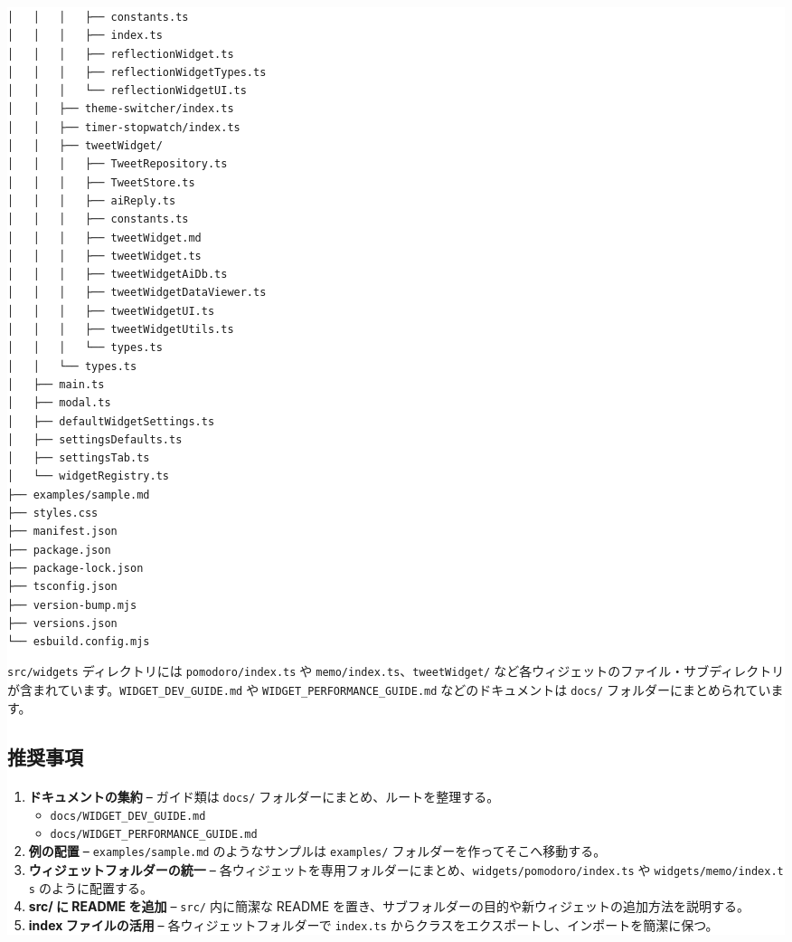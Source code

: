 ```
│   │   │   ├── constants.ts
│   │   │   ├── index.ts
│   │   │   ├── reflectionWidget.ts
│   │   │   ├── reflectionWidgetTypes.ts
│   │   │   └── reflectionWidgetUI.ts
│   │   ├── theme-switcher/index.ts
│   │   ├── timer-stopwatch/index.ts
│   │   ├── tweetWidget/
│   │   │   ├── TweetRepository.ts
│   │   │   ├── TweetStore.ts
│   │   │   ├── aiReply.ts
│   │   │   ├── constants.ts
│   │   │   ├── tweetWidget.md
│   │   │   ├── tweetWidget.ts
│   │   │   ├── tweetWidgetAiDb.ts
│   │   │   ├── tweetWidgetDataViewer.ts
│   │   │   ├── tweetWidgetUI.ts
│   │   │   ├── tweetWidgetUtils.ts
│   │   │   └── types.ts
│   │   └── types.ts
│   ├── main.ts
│   ├── modal.ts
│   ├── defaultWidgetSettings.ts
│   ├── settingsDefaults.ts
│   ├── settingsTab.ts
│   └── widgetRegistry.ts
├── examples/sample.md
├── styles.css
├── manifest.json
├── package.json
├── package-lock.json
├── tsconfig.json
├── version-bump.mjs
├── versions.json
└── esbuild.config.mjs
```

`src/widgets` ディレクトリには `pomodoro/index.ts` や `memo/index.ts`、`tweetWidget/` など各ウィジェットのファイル・サブディレクトリが含まれています。`WIDGET_DEV_GUIDE.md` や `WIDGET_PERFORMANCE_GUIDE.md` などのドキュメントは `docs/` フォルダーにまとめられています。

## 推奨事項

1. **ドキュメントの集約** – ガイド類は `docs/` フォルダーにまとめ、ルートを整理する。
   - `docs/WIDGET_DEV_GUIDE.md`
   - `docs/WIDGET_PERFORMANCE_GUIDE.md`
2. **例の配置** – `examples/sample.md` のようなサンプルは `examples/` フォルダーを作ってそこへ移動する。
3. **ウィジェットフォルダーの統一** – 各ウィジェットを専用フォルダーにまとめ、`widgets/pomodoro/index.ts` や `widgets/memo/index.ts` のように配置する。
4. **src/ に README を追加** – `src/` 内に簡潔な README を置き、サブフォルダーの目的や新ウィジェットの追加方法を説明する。
5. **index ファイルの活用** – 各ウィジェットフォルダーで `index.ts` からクラスをエクスポートし、インポートを簡潔に保つ。
